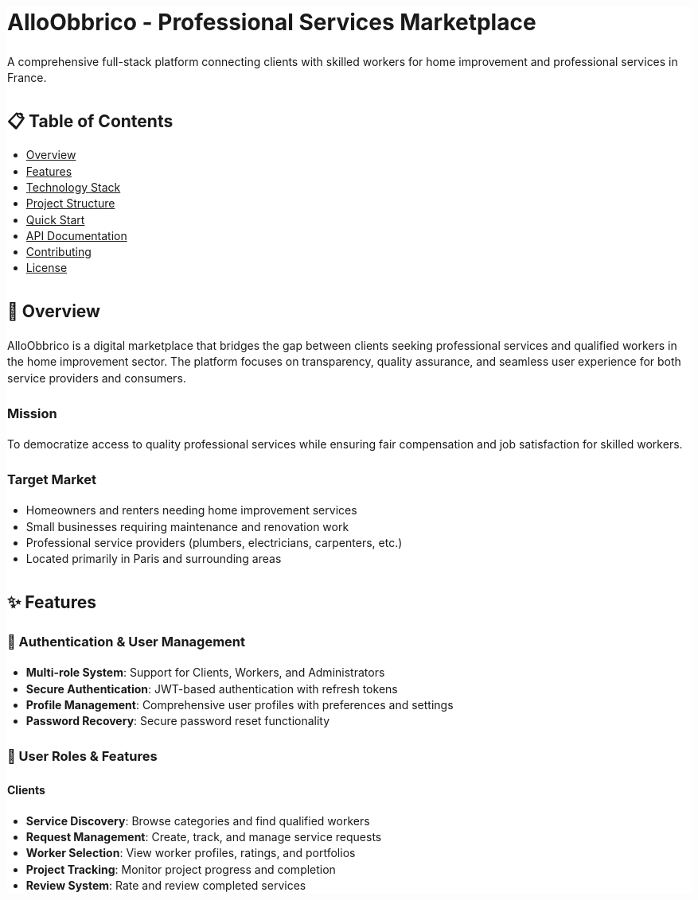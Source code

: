 # AlloObbrico - Professional Services Marketplace

A comprehensive full-stack platform connecting clients with skilled workers for home improvement and professional services in France.

## 📋 Table of Contents

- [Overview](#overview)
- [Features](#features)
- [Technology Stack](#technology-stack)
- [Project Structure](#project-structure)
- [Quick Start](#quick-start)
- [API Documentation](#api-documentation)
- [Contributing](#contributing)
- [License](#license)

## 🎯 Overview

AlloObbrico is a digital marketplace that bridges the gap between clients seeking professional services and qualified workers in the home improvement sector. The platform focuses on transparency, quality assurance, and seamless user experience for both service providers and consumers.

### Mission
To democratize access to quality professional services while ensuring fair compensation and job satisfaction for skilled workers.

### Target Market
- Homeowners and renters needing home improvement services
- Small businesses requiring maintenance and renovation work
- Professional service providers (plumbers, electricians, carpenters, etc.)
- Located primarily in Paris and surrounding areas

## ✨ Features

### 🔐 Authentication & User Management
- **Multi-role System**: Support for Clients, Workers, and Administrators
- **Secure Authentication**: JWT-based authentication with refresh tokens
- **Profile Management**: Comprehensive user profiles with preferences and settings
- **Password Recovery**: Secure password reset functionality

### 👥 User Roles & Features

#### Clients
- **Service Discovery**: Browse categories and find qualified workers
- **Request Management**: Create, track, and manage service requests
- **Worker Selection**: View worker profiles, ratings, and portfolios
- **Project Tracking**: Monitor project progress and completion
- **Review System**: Rate and review completed services
